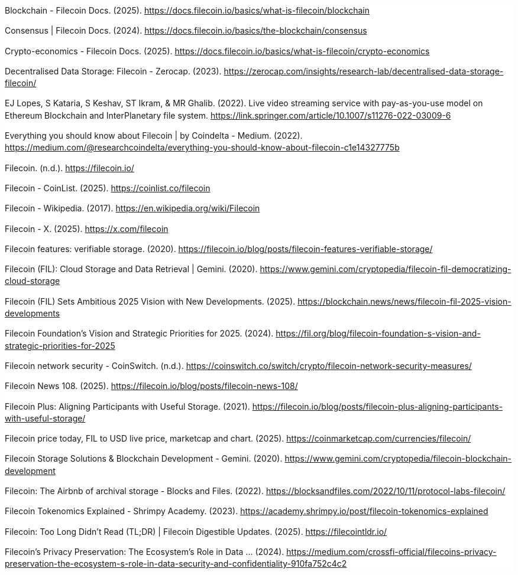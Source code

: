 Blockchain - Filecoin Docs. (2025). https://docs.filecoin.io/basics/what-is-filecoin/blockchain

Consensus | Filecoin Docs. (2024). https://docs.filecoin.io/basics/the-blockchain/consensus

Crypto-economics - Filecoin Docs. (2025). https://docs.filecoin.io/basics/what-is-filecoin/crypto-economics

Decentralised Data Storage: Filecoin - Zerocap. (2023). https://zerocap.com/insights/research-lab/decentralised-data-storage-filecoin/

EJ Lopes, S Kataria, S Keshav, ST Ikram, & MR Ghalib. (2022). Live video streaming service with pay-as-you-use model on Ethereum Blockchain and InterPlanetary file system. https://link.springer.com/article/10.1007/s11276-022-03009-6

Everything you should know about Filecoin | by Coindelta - Medium. (2022). https://medium.com/@researchcoindelta/everything-you-should-know-about-filecoin-c1e14327775b

Filecoin. (n.d.). https://filecoin.io/

Filecoin - CoinList. (2025). https://coinlist.co/filecoin

Filecoin - Wikipedia. (2017). https://en.wikipedia.org/wiki/Filecoin

Filecoin - X. (2025). https://x.com/filecoin

Filecoin features: verifiable storage. (2020). https://filecoin.io/blog/posts/filecoin-features-verifiable-storage/

Filecoin (FIL): Cloud Storage and Data Retrieval | Gemini. (2020). https://www.gemini.com/cryptopedia/filecoin-fil-democratizing-cloud-storage

Filecoin (FIL) Sets Ambitious 2025 Vision with New Developments. (2025). https://blockchain.news/news/filecoin-fil-2025-vision-developments

Filecoin Foundation’s Vision and Strategic Priorities for 2025. (2024). https://fil.org/blog/filecoin-foundation-s-vision-and-strategic-priorities-for-2025

Filecoin network security - CoinSwitch. (n.d.). https://coinswitch.co/switch/crypto/filecoin-network-security-measures/

Filecoin News 108. (2025). https://filecoin.io/blog/posts/filecoin-news-108/

Filecoin Plus: Aligning Participants with Useful Storage. (2021). https://filecoin.io/blog/posts/filecoin-plus-aligning-participants-with-useful-storage/

Filecoin price today, FIL to USD live price, marketcap and chart. (2025). https://coinmarketcap.com/currencies/filecoin/

Filecoin Storage Solutions & Blockchain Development - Gemini. (2020). https://www.gemini.com/cryptopedia/filecoin-blockchain-development

Filecoin: The Airbnb of archival storage - Blocks and Files. (2022). https://blocksandfiles.com/2022/10/11/protocol-labs-filecoin/

Filecoin Tokenomics Explained - Shrimpy Academy. (2023). https://academy.shrimpy.io/post/filecoin-tokenomics-explained

Filecoin: Too Long Didn’t Read (TL;DR) | Filecoin Digestible Updates. (2025). https://filecointldr.io/

Filecoin’s Privacy Preservation: The Ecosystem’s Role in Data ... (2024). https://medium.com/crossfi-official/filecoins-privacy-preservation-the-ecosystem-s-role-in-data-security-and-confidentiality-910fa752c4c2
